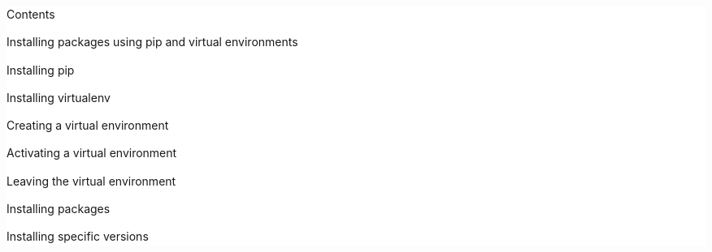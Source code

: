 <span class="text-4505230f--InfoH100-1e92e1d1--textContentFamily-49a318e1">Contents</span>

<a href="virtual-environment-setup.html#installing-packages-using-pip-and-virtual-environments" class="reset-3c756112--menuItem-aa02f6ec--menuItemLight-757d5235--menuItemInline-173bdf97--pageTocItem-f4427024"></a>

<span class="text-4505230f--UIH300-2063425d--textContentFamily-49a318e1"><span class="text-4505230f--UIH200-50ead35f--textContentFamily-49a318e1">Installing packages using pip and virtual environments</span></span>

<a href="virtual-environment-setup.html#installing-pip" class="reset-3c756112--menuItem-aa02f6ec--menuItemLight-757d5235--menuItemInline-173bdf97--pageTocItem-f4427024"></a>

<span class="text-4505230f--UIH300-2063425d--textContentFamily-49a318e1"><span class="text-4505230f--UIH200-50ead35f--textContentFamily-49a318e1--pageTocLinkH2-2294976c">Installing pip</span></span>

<a href="virtual-environment-setup.html#installing-virtualenv" class="reset-3c756112--menuItem-aa02f6ec--menuItemLight-757d5235--menuItemInline-173bdf97--pageTocItem-f4427024"></a>

<span class="text-4505230f--UIH300-2063425d--textContentFamily-49a318e1"><span class="text-4505230f--UIH200-50ead35f--textContentFamily-49a318e1--pageTocLinkH2-2294976c">Installing virtualenv</span></span>

<a href="virtual-environment-setup.html#creating-a-virtual-environment" class="reset-3c756112--menuItem-aa02f6ec--menuItemLight-757d5235--menuItemInline-173bdf97--pageTocItem-f4427024"></a>

<span class="text-4505230f--UIH300-2063425d--textContentFamily-49a318e1"><span class="text-4505230f--UIH200-50ead35f--textContentFamily-49a318e1--pageTocLinkH2-2294976c">Creating a virtual environment</span></span>

<a href="virtual-environment-setup.html#activating-a-virtual-environment" class="reset-3c756112--menuItem-aa02f6ec--menuItemLight-757d5235--menuItemInline-173bdf97--pageTocItem-f4427024"></a>

<span class="text-4505230f--UIH300-2063425d--textContentFamily-49a318e1"><span class="text-4505230f--UIH200-50ead35f--textContentFamily-49a318e1--pageTocLinkH2-2294976c">Activating a virtual environment</span></span>

<a href="virtual-environment-setup.html#leaving-the-virtual-environment" class="reset-3c756112--menuItem-aa02f6ec--menuItemLight-757d5235--menuItemInline-173bdf97--pageTocItem-f4427024"></a>

<span class="text-4505230f--UIH300-2063425d--textContentFamily-49a318e1"><span class="text-4505230f--UIH200-50ead35f--textContentFamily-49a318e1--pageTocLinkH2-2294976c">Leaving the virtual environment</span></span>

<a href="virtual-environment-setup.html#installing-packages" class="reset-3c756112--menuItem-aa02f6ec--menuItemLight-757d5235--menuItemInline-173bdf97--pageTocItem-f4427024"></a>

<span class="text-4505230f--UIH300-2063425d--textContentFamily-49a318e1"><span class="text-4505230f--UIH200-50ead35f--textContentFamily-49a318e1--pageTocLinkH2-2294976c">Installing packages</span></span>

<a href="virtual-environment-setup.html#installing-specific-versions" class="reset-3c756112--menuItem-aa02f6ec--menuItemLight-757d5235--menuItemInline-173bdf97--pageTocItem-f4427024"></a>

<span class="text-4505230f--UIH300-2063425d--textContentFamily-49a318e1"><span class="text-4505230f--UIH200-50ead35f--textContentFamily-49a318e1--pageTocLinkH2-2294976c">Installing specific versions</span></span>

<a href="virtual-environment-setup.html#installing-extras" class="reset-3c756112--menuItem-aa02f6ec--menuItemLight-757d5235--menuItemInline-173bdf97--pageTocItem-f4427024"></a>
